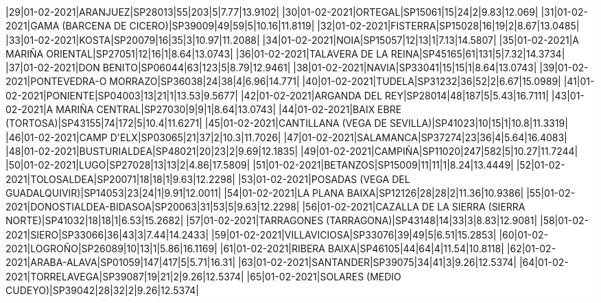|29|01-02-2021|ARANJUEZ|SP28013|55|203|5|7.77|13.9102|
|30|01-02-2021|ORTEGAL|SP15061|15|24|2|9.83|12.069|
|31|01-02-2021|GAMA (BARCENA DE CICERO)|SP39009|49|59|5|10.16|11.8119|
|32|01-02-2021|FISTERRA|SP15028|16|19|2|8.67|13.0485|
|33|01-02-2021|KOSTA|SP20079|16|35|3|10.97|11.2088|
|34|01-02-2021|NOIA|SP15057|12|13|1|7.13|14.5807|
|35|01-02-2021|A MARIÑA ORIENTAL|SP27051|12|16|1|8.64|13.0743|
|36|01-02-2021|TALAVERA DE LA REINA|SP45165|61|131|5|7.32|14.3734|
|37|01-02-2021|DON BENITO|SP06044|63|123|5|8.79|12.9461|
|38|01-02-2021|NAVIA|SP33041|15|15|1|8.64|13.0743|
|39|01-02-2021|PONTEVEDRA-O MORRAZO|SP36038|24|38|4|6.96|14.771|
|40|01-02-2021|TUDELA|SP31232|36|52|2|6.67|15.0989|
|41|01-02-2021|PONIENTE|SP04003|13|21|1|13.53|9.5677|
|42|01-02-2021|ARGANDA DEL REY|SP28014|48|187|5|5.43|16.7111|
|43|01-02-2021|A MARIÑA CENTRAL|SP27030|9|9|1|8.64|13.0743|
|44|01-02-2021|BAIX EBRE (TORTOSA)|SP43155|74|172|5|10.4|11.6271|
|45|01-02-2021|CANTILLANA (VEGA DE SEVILLA)|SP41023|10|15|1|10.8|11.3319|
|46|01-02-2021|CAMP D'ELX|SP03065|21|37|2|10.3|11.7026|
|47|01-02-2021|SALAMANCA|SP37274|23|36|4|5.64|16.4083|
|48|01-02-2021|BUSTURIALDEA|SP48021|20|23|2|9.69|12.1835|
|49|01-02-2021|CAMPIÑA|SP11020|247|582|5|10.27|11.7244|
|50|01-02-2021|LUGO|SP27028|13|13|2|4.86|17.5809|
|51|01-02-2021|BETANZOS|SP15009|11|11|1|8.24|13.4449|
|52|01-02-2021|TOLOSALDEA|SP20071|18|18|1|9.63|12.2298|
|53|01-02-2021|POSADAS (VEGA DEL GUADALQUIVIR)|SP14053|23|24|1|9.91|12.0011|
|54|01-02-2021|LA PLANA BAIXA|SP12126|28|28|2|11.36|10.9386|
|55|01-02-2021|DONOSTIALDEA-BIDASOA|SP20063|31|53|5|9.63|12.2298|
|56|01-02-2021|CAZALLA DE LA SIERRA (SIERRA NORTE)|SP41032|18|18|1|6.53|15.2682|
|57|01-02-2021|TARRAGONES (TARRAGONA)|SP43148|14|33|3|8.83|12.9081|
|58|01-02-2021|SIERO|SP33066|36|43|3|7.44|14.2433|
|59|01-02-2021|VILLAVICIOSA|SP33076|39|49|5|6.51|15.2853|
|60|01-02-2021|LOGROÑO|SP26089|10|13|1|5.86|16.1169|
|61|01-02-2021|RIBERA BAIXA|SP46105|44|64|4|11.54|10.8118|
|62|01-02-2021|ARABA-ALAVA|SP01059|147|417|5|5.71|16.31|
|63|01-02-2021|SANTANDER|SP39075|34|41|3|9.26|12.5374|
|64|01-02-2021|TORRELAVEGA|SP39087|19|21|2|9.26|12.5374|
|65|01-02-2021|SOLARES (MEDIO CUDEYO)|SP39042|28|32|2|9.26|12.5374|